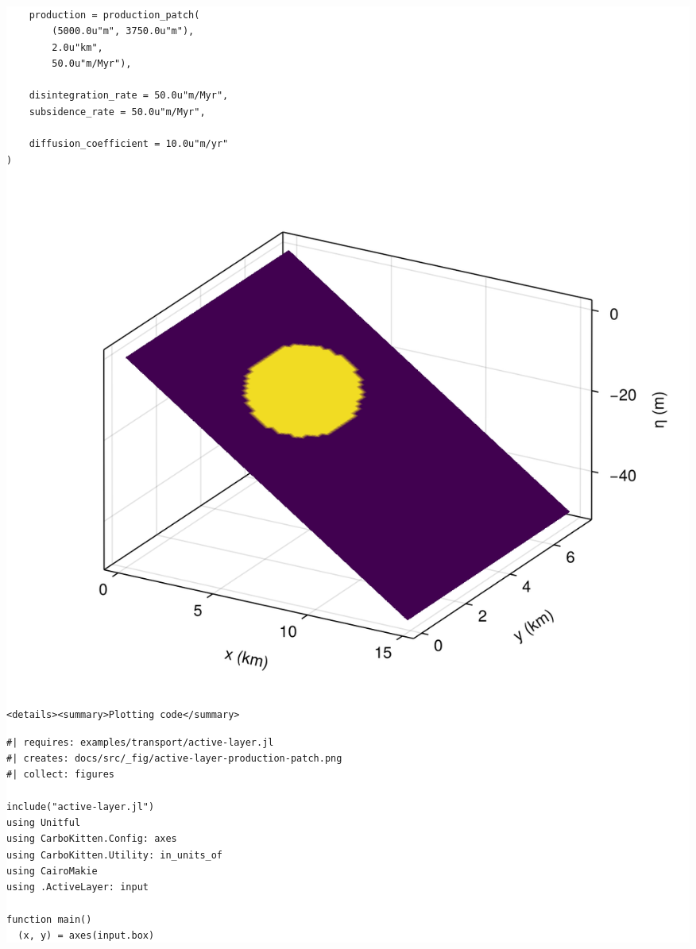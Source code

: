 ``` {.julia #example-active-layer}
    production = production_patch(
        (5000.0u"m", 3750.0u"m"),
        2.0u"km",
        50.0u"m/Myr"),

    disintegration_rate = 50.0u"m/Myr",
    subsidence_rate = 50.0u"m/Myr",

    diffusion_coefficient = 10.0u"m/yr"
)
```

![Production patch on an inclining bedrock](fig/active-layer-production-patch.png)

```@raw html
<details><summary>Plotting code</summary>
```

``` {.julia .task file=examples/transport/active-layer-plot-production.jl}
#| requires: examples/transport/active-layer.jl
#| creates: docs/src/_fig/active-layer-production-patch.png
#| collect: figures

include("active-layer.jl")
using Unitful
using CarboKitten.Config: axes
using CarboKitten.Utility: in_units_of
using CairoMakie
using .ActiveLayer: input

function main()
  (x, y) = axes(input.box)
```